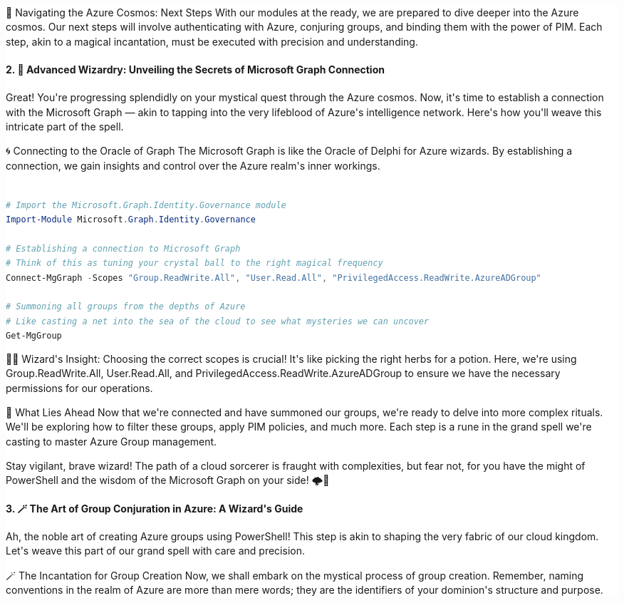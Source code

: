 🌌 Navigating the Azure Cosmos: Next Steps
With our modules at the ready, we are prepared to dive deeper into the Azure cosmos. Our next steps will involve authenticating with Azure, conjuring groups, and binding them with the power of PIM. Each step, akin to a magical incantation, must be executed with precision and understanding.


#### 2. 🌟 Advanced Wizardry: Unveiling the Secrets of Microsoft Graph Connection
Great! You're progressing splendidly on your mystical quest through the Azure cosmos. Now, it's time to establish a connection with the Microsoft Graph — akin to tapping into the very lifeblood of Azure's intelligence network. Here's how you'll weave this intricate part of the spell.

🌀 Connecting to the Oracle of Graph
The Microsoft Graph is like the Oracle of Delphi for Azure wizards. By establishing a connection, we gain insights and control over the Azure realm's inner workings.


```powershell

# Import the Microsoft.Graph.Identity.Governance module
Import-Module Microsoft.Graph.Identity.Governance

# Establishing a connection to Microsoft Graph
# Think of this as tuning your crystal ball to the right magical frequency
Connect-MgGraph -Scopes "Group.ReadWrite.All", "User.Read.All", "PrivilegedAccess.ReadWrite.AzureADGroup"

# Summoning all groups from the depths of Azure
# Like casting a net into the sea of the cloud to see what mysteries we can uncover
Get-MgGroup

```

🧙‍♂️ Wizard's Insight:
Choosing the correct scopes is crucial! It's like picking the right herbs for a potion. Here, we're using Group.ReadWrite.All, User.Read.All, and PrivilegedAccess.ReadWrite.AzureADGroup to ensure we have the necessary permissions for our operations.

🔮 What Lies Ahead
Now that we're connected and have summoned our groups, we're ready to delve into more complex rituals. We'll be exploring how to filter these groups, apply PIM policies, and much more. Each step is a rune in the grand spell we're casting to master Azure Group management.

Stay vigilant, brave wizard! The path of a cloud sorcerer is fraught with complexities, but fear not, for you have the might of PowerShell and the wisdom of the Microsoft Graph on your side! 🌩️🔮


#### 3. 🪄 The Art of Group Conjuration in Azure: A Wizard's Guide
Ah, the noble art of creating Azure groups using PowerShell! This step is akin to shaping the very fabric of our cloud kingdom. Let's weave this part of our grand spell with care and precision.

🪄 The Incantation for Group Creation
Now, we shall embark on the mystical process of group creation. Remember, naming conventions in the realm of Azure are more than mere words; they are the identifiers of your dominion's structure and purpose.

